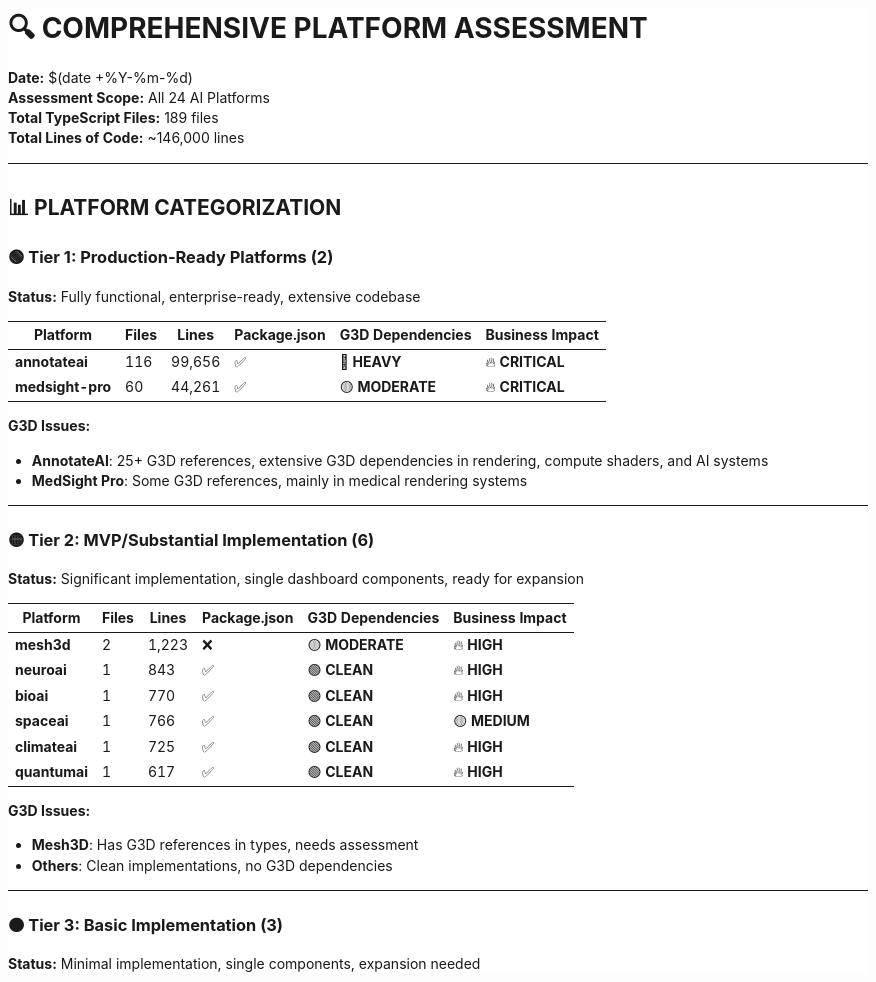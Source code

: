 # 🔍 **COMPREHENSIVE PLATFORM ASSESSMENT**

**Date:** $(date +%Y-%m-%d)  
**Assessment Scope:** All 24 AI Platforms  
**Total TypeScript Files:** 189 files  
**Total Lines of Code:** ~146,000 lines  

---

## **📊 PLATFORM CATEGORIZATION**

### **🟢 Tier 1: Production-Ready Platforms (2)**
**Status:** Fully functional, enterprise-ready, extensive codebase

| Platform | Files | Lines | Package.json | G3D Dependencies | Business Impact |
|----------|-------|-------|--------------|------------------|-----------------|
| **annotateai** | 116 | 99,656 | ✅ | 🔴 **HEAVY** | 🔥 **CRITICAL** |
| **medsight-pro** | 60 | 44,261 | ✅ | 🟡 **MODERATE** | 🔥 **CRITICAL** |

**G3D Issues:**
- **AnnotateAI**: 25+ G3D references, extensive G3D dependencies in rendering, compute shaders, and AI systems
- **MedSight Pro**: Some G3D references, mainly in medical rendering systems

---

### **🟡 Tier 2: MVP/Substantial Implementation (6)**
**Status:** Significant implementation, single dashboard components, ready for expansion

| Platform | Files | Lines | Package.json | G3D Dependencies | Business Impact |
|----------|-------|-------|--------------|------------------|-----------------|
| **mesh3d** | 2 | 1,223 | ❌ | 🟡 **MODERATE** | 🔥 **HIGH** |
| **neuroai** | 1 | 843 | ✅ | 🟢 **CLEAN** | 🔥 **HIGH** |
| **bioai** | 1 | 770 | ✅ | 🟢 **CLEAN** | 🔥 **HIGH** |
| **spaceai** | 1 | 766 | ✅ | 🟢 **CLEAN** | 🟡 **MEDIUM** |
| **climateai** | 1 | 725 | ✅ | 🟢 **CLEAN** | 🔥 **HIGH** |
| **quantumai** | 1 | 617 | ✅ | 🟢 **CLEAN** | 🔥 **HIGH** |

**G3D Issues:**
- **Mesh3D**: Has G3D references in types, needs assessment
- **Others**: Clean implementations, no G3D dependencies

---

### **🟠 Tier 3: Basic Implementation (3)**
**Status:** Minimal implementation, single components, expansion needed
